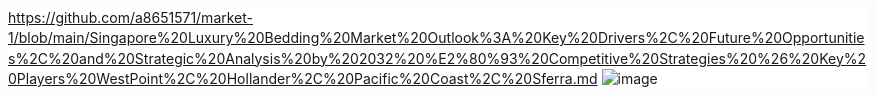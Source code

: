 <a href=https://ameblo.jp/aanar123/entry-12884423320.html>https://github.com/a8651571/market-1/blob/main/Singapore%20Luxury%20Bedding%20Market%20Outlook%3A%20Key%20Drivers%2C%20Future%20Opportunities%2C%20and%20Strategic%20Analysis%20by%202032%20%E2%80%93%20Competitive%20Strategies%20%26%20Key%20Players%20WestPoint%2C%20Hollander%2C%20Pacific%20Coast%2C%20Sferra.md</a>
![image](https://github.com/user-attachments/assets/06726041-6616-4d42-83ac-3b0dbc3a19ba)
